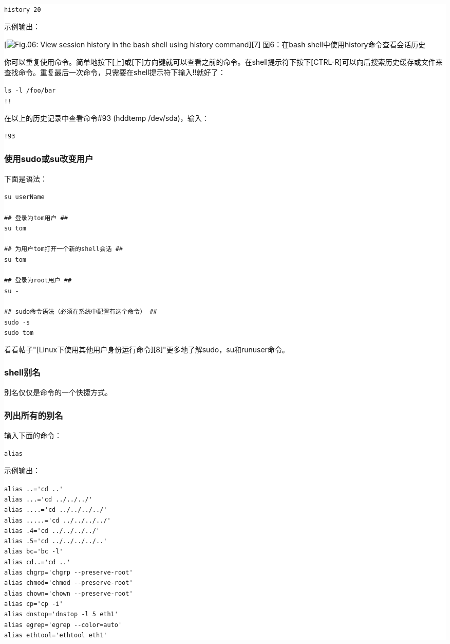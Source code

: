     history 20

示例输出：

[![Fig.06: View session history in the bash shell using history command](http://s0.cyberciti.org/uploads/cms/2015/01/history-outputs.jpg)][7]
图6：在bash shell中使用history命令查看会话历史

你可以重复使用命令。简单地按下[上]或[下]方向键就可以查看之前的命令。在shell提示符下按下[CTRL-R]可以向后搜索历史缓存或文件来查找命令。重复最后一次命令，只需要在shell提示符下输入!!就好了：

    ls -l /foo/bar
    !!

在以上的历史记录中查看命令#93 (hddtemp /dev/sda)，输入：

    !93

### 使用sudo或su改变用户 ###

下面是语法：

    su userName
     
    ## 登录为tom用户 ##
    su tom
     
    ## 为用户tom打开一个新的shell会话 ##
    su tom
     
    ## 登录为root用户 ##
    su -
     
    ## sudo命令语法（必须在系统中配置有这个命令） ##
    sudo -s
    sudo tom

看看帖子"[Linux下使用其他用户身份运行命令][8]"更多地了解sudo，su和runuser命令。

### shell别名 ###

别名仅仅是命令的一个快捷方式。

### 列出所有的别名 ###

输入下面的命令：

    alias

示例输出：

    alias ..='cd ..'
    alias ...='cd ../../../'
    alias ....='cd ../../../../'
    alias .....='cd ../../../../'
    alias .4='cd ../../../../'
    alias .5='cd ../../../../..'
    alias bc='bc -l'
    alias cd..='cd ..'
    alias chgrp='chgrp --preserve-root'
    alias chmod='chmod --preserve-root'
    alias chown='chown --preserve-root'
    alias cp='cp -i'
    alias dnstop='dnstop -l 5 eth1'
    alias egrep='egrep --color=auto'
    alias ethtool='ethtool eth1'
